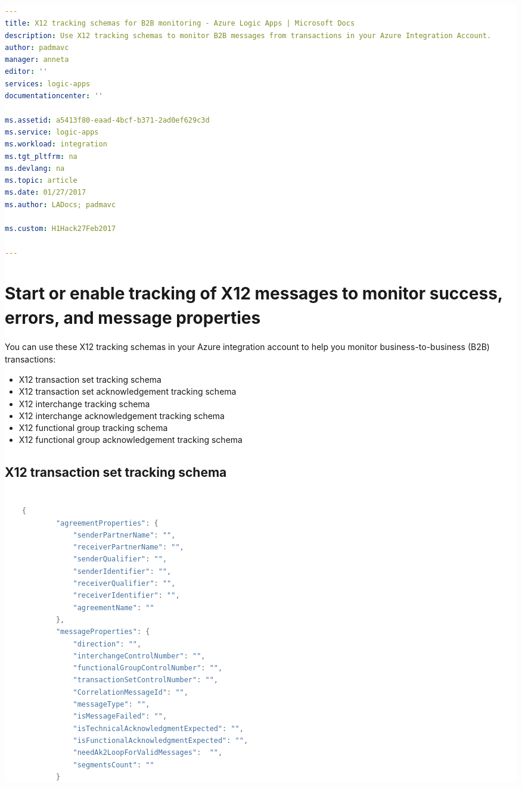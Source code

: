 ```yaml
---
title: X12 tracking schemas for B2B monitoring - Azure Logic Apps | Microsoft Docs
description: Use X12 tracking schemas to monitor B2B messages from transactions in your Azure Integration Account.
author: padmavc
manager: anneta
editor: ''
services: logic-apps
documentationcenter: ''

ms.assetid: a5413f80-eaad-4bcf-b371-2ad0ef629c3d
ms.service: logic-apps
ms.workload: integration
ms.tgt_pltfrm: na
ms.devlang: na
ms.topic: article
ms.date: 01/27/2017
ms.author: LADocs; padmavc

ms.custom: H1Hack27Feb2017 

---
```

# Start or enable tracking of X12 messages to monitor success, errors, and message properties
You can use these X12 tracking schemas in your Azure integration account to help you monitor business-to-business (B2B) transactions:

* X12 transaction set tracking schema
* X12 transaction set acknowledgement tracking schema
* X12 interchange tracking schema
* X12 interchange acknowledgement tracking schema
* X12 functional group tracking schema
* X12 functional group acknowledgement tracking schema

## X12 transaction set tracking schema
````java

    {
            "agreementProperties": {
                "senderPartnerName": "",
                "receiverPartnerName": "",
                "senderQualifier": "",
                "senderIdentifier": "",
                "receiverQualifier": "",
                "receiverIdentifier": "",
                "agreementName": ""
            },
            "messageProperties": {
                "direction": "",
                "interchangeControlNumber": "",
                "functionalGroupControlNumber": "",
                "transactionSetControlNumber": "",
                "CorrelationMessageId": "",
                "messageType": "",
                "isMessageFailed": "",
                "isTechnicalAcknowledgmentExpected": "",
                "isFunctionalAcknowledgmentExpected": "",
                "needAk2LoopForValidMessages":  "",
                "segmentsCount": ""
            }
````